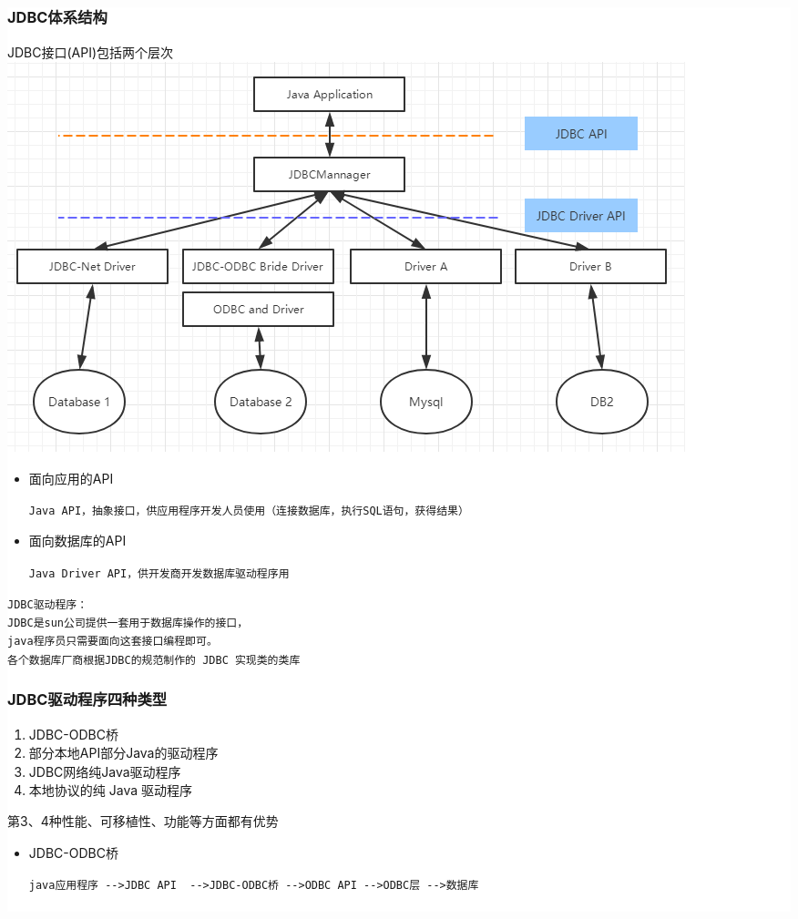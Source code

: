 ### JDBC体系结构
JDBC接口(API)包括两个层次
![](../images/jdbc_结构体系.png)  

* 面向应用的API
    ```text
    Java API，抽象接口，供应用程序开发人员使用（连接数据库，执行SQL语句，获得结果）
    ```
* 面向数据库的API
    ```text
    Java Driver API，供开发商开发数据库驱动程序用
    ```

```text
JDBC驱动程序：
JDBC是sun公司提供一套用于数据库操作的接口，
java程序员只需要面向这套接口编程即可。
各个数据库厂商根据JDBC的规范制作的 JDBC 实现类的类库
```

### JDBC驱动程序四种类型
1. JDBC-ODBC桥
2. 部分本地API部分Java的驱动程序
3. JDBC网络纯Java驱动程序
4. 本地协议的纯 Java 驱动程序

第3、4种性能、可移植性、功能等方面都有优势
* JDBC-ODBC桥
    ```text
    java应用程序 -->JDBC API  -->JDBC-ODBC桥 -->ODBC API -->ODBC层 -->数据库
    